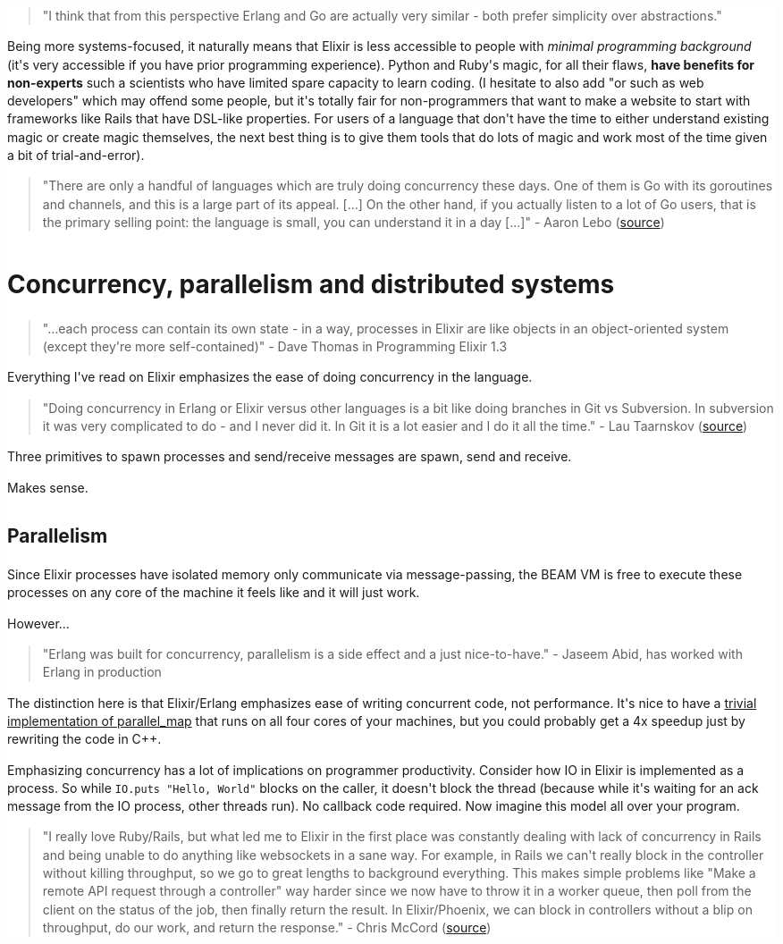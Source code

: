 > "I think that from this perspective Erlang and Go are actually very similar - both prefer simplicity over abstractions."

Being more systems-focused, it naturally means that Elixir is less accessible to people with *minimal programming background* (it's very accessible if you have prior programming experience). Python and Ruby's magic, for all their flaws, **have benefits for non-experts** such a scientists who have limited spare capacity to learn coding. (I hesitate to also add "or such as web developers" which may offend some people, but it's totally fair for non-programmers that want to make a website to start with frameworks like Rails that have DSL-like properties. For users of a language that don't have the time to either understand existing magic or create magic themselves, the next best thing is to give them tools that do lots of magic and work most of the time given a bit of trial-and-error).

> "There are only a handful of languages which are truly doing concurrency these days. One of them is Go with its goroutines and channels, and this is a large part of its appeal. […] On the other hand, if you actually listen to a lot of Go users, that is the primary selling point: the language is small, you can understand it in a day […]" - Aaron Lebo ([source](http://lebo.io/2015/06/22/the-unix-philosophy-and-elixir-as-an-alternative-to-go.html))

Concurrency, parallelism and distributed systems
================================================

> "…each process can contain its own state - in a way, processes in Elixir are like objects in an object-oriented system (except they're more self-contained)" - Dave Thomas in Programming Elixir 1.3

Everything I've read on Elixir emphasizes the ease of doing concurrency in the language.

> "Doing concurrency in Erlang or Elixir versus other languages is a bit like doing branches in Git vs Subversion. In subversion it was very complicated to do - and I never did it. In Git it is a lot easier and I do it all the time." - Lau Taarnskov ([source](http://www.creativedeletion.com/2015/04/19/elixir_next_language.html))

Three primitives to spawn processes and send/receive messages are spawn, send and receive.

Makes sense.

Parallelism
-----------

Since Elixir processes have isolated memory only communicate via message-passing, the BEAM VM is free to execute these processes on any core of the machine it feels like and it will just work.

However...

> "Erlang was built for concurrency, parallelism is a side effect and a just nice-to-have." - Jaseem Abid, has worked with Erlang in production

The distinction here is that Elixir/Erlang emphasizes ease of writing concurrent code, not performance. It's nice to have a [trivial implementation of parallel_map](http://elixir-recipes.github.io/concurrency/parallel-map/) that runs on all four cores of your machines, but you could probably get a 4x speedup just by rewriting the code in C++.

Emphasizing concurrency has a lot of implications on programmer productivity. Consider how IO in Elixir is implemented as a process. So while `IO.puts "Hello, World"` blocks on the caller, it doesn't block the thread (because while it's waiting for an ack message from the IO process, other threads run). No callback code required. Now imagine this model all over your program.

> "I really love Ruby/Rails, but what led me to Elixir in the first place was constantly dealing with lack of concurrency in Rails and being unable to do anything like websockets in a sane way. For example, in Rails we can't really block in the controller without killing throughput, so we go to great lengths to background everything. This makes simple problems like "Make a remote API request through a controller" way harder since we now have to throw it in a worker queue, then poll from the client on the status of the job, then finally return the result. In Elixir/Phoenix, we can block in controllers without a blip on throughput, do our work, and return the response." - Chris McCord ([source](https://news.ycombinator.com/item?id=8671618))
